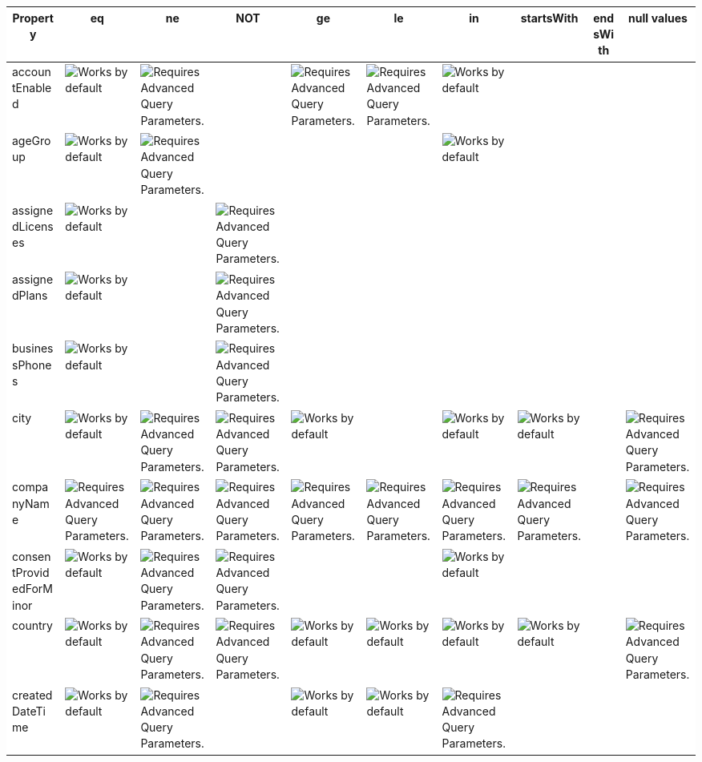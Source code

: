 | Property                      | eq                                              | ne                                              | NOT                                             | ge                                              | le                                              | in                                              | startsWith                                      | endsWith                                        | null values                                     |
| ----------------------------- | ----------------------------------------------- | ----------------------------------------------- | ----------------------------------------------- | ----------------------------------------------- | ----------------------------------------------- | ----------------------------------------------- | ----------------------------------------------- | ----------------------------------------------- | ----------------------------------------------- |
| accountEnabled                | ![Works by default][default]                | ![Requires Advanced Query Parameters.][AQP] |                                                 | ![Requires Advanced Query Parameters.][AQP] | ![Requires Advanced Query Parameters.][AQP] | ![Works by default][default]                |                                                 |                                                 |                                                 |
| ageGroup                      | ![Works by default][default]                | ![Requires Advanced Query Parameters.][AQP] |                                                 |                                                 |                                                 | ![Works by default][default]                |                                                 |                                                 |                                                 |
| assignedLicenses              | ![Works by default][default]                |                                                 | ![Requires Advanced Query Parameters.][AQP] |                                                 |                                                 |                                                 |                                                 |                                                 |                                                 |
| assignedPlans                 | ![Works by default][default]                |                                                 | ![Requires Advanced Query Parameters.][AQP] |                                                 |                                                 |                                                 |                                                 |                                                 |                                                 |
| businessPhones                | ![Works by default][default]                |                                                 | ![Requires Advanced Query Parameters.][AQP] |                                                 |                                                 |                                                 |                                                 |                                                 |                                                 |
| city                          | ![Works by default][default]                | ![Requires Advanced Query Parameters.][AQP] |  ![Requires Advanced Query Parameters.][AQP]                                               | ![Works by default][default]                |                                                 | ![Works by default][default]                | ![Works by default][default]                |                                                 | ![Requires Advanced Query Parameters.][AQP] |
| companyName                   | ![Requires Advanced Query Parameters.][AQP] | ![Requires Advanced Query Parameters.][AQP] |  ![Requires Advanced Query Parameters.][AQP]                                               | ![Requires Advanced Query Parameters.][AQP] | ![Requires Advanced Query Parameters.][AQP] | ![Requires Advanced Query Parameters.][AQP] | ![Requires Advanced Query Parameters.][AQP] |                                                 | ![Requires Advanced Query Parameters.][AQP] |
| consentProvidedForMinor       | ![Works by default][default]                | ![Requires Advanced Query Parameters.][AQP] | ![Requires Advanced Query Parameters.][AQP]                                                |                                                 |                                                 | ![Works by default][default]                |                                                 |                                                 |                                                 |
| country                       | ![Works by default][default]                | ![Requires Advanced Query Parameters.][AQP] |  ![Requires Advanced Query Parameters.][AQP]                                               | ![Works by default][default]                | ![Works by default][default]                | ![Works by default][default]                | ![Works by default][default]                |                                                 | ![Requires Advanced Query Parameters.][AQP] |
| createdDateTime               | ![Works by default][default]                | ![Requires Advanced Query Parameters.][AQP] |                                                 | ![Works by default][default]                | ![Works by default][default]                | ![Requires Advanced Query Parameters.][AQP] |                                                 |                                                 |                                                 |

[AQP]: /graph/images/advanced-query-parameters/AQP.png
[default]: /graph/images/advanced-query-parameters/AQP.png